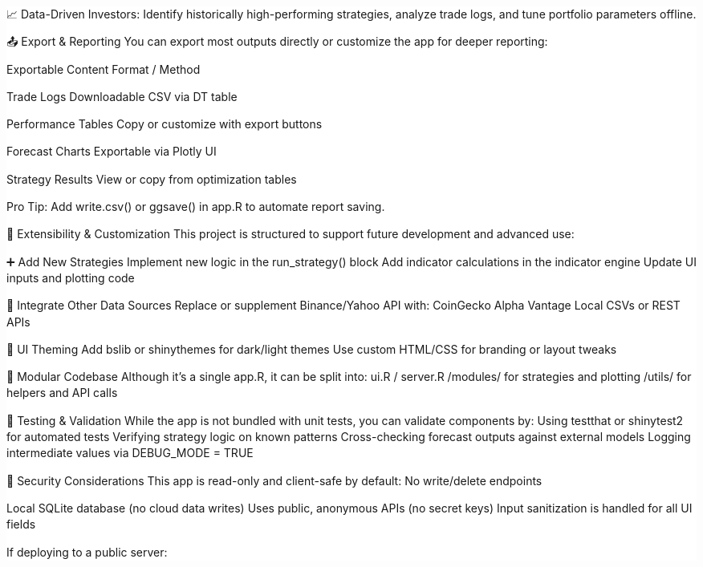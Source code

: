 📈 Data-Driven Investors: Identify historically high-performing strategies, analyze trade logs, and tune portfolio parameters offline.

📤 Export & Reporting
You can export most outputs directly or customize the app for deeper reporting:

Exportable Content	Format / Method

Trade Logs	Downloadable CSV via DT table

Performance Tables	Copy or customize with export buttons

Forecast Charts	Exportable via Plotly UI

Strategy Results	View or copy from optimization tables

Pro Tip: Add write.csv() or ggsave() in app.R to automate report saving.

🔌 Extensibility & Customization
This project is structured to support future development and advanced use:

➕ Add New Strategies
Implement new logic in the run_strategy() block
Add indicator calculations in the indicator engine
Update UI inputs and plotting code

🔗 Integrate Other Data Sources
Replace or supplement Binance/Yahoo API with:
CoinGecko
Alpha Vantage
Local CSVs or REST APIs

🎨 UI Theming
Add bslib or shinythemes for dark/light themes
Use custom HTML/CSS for branding or layout tweaks

🧱 Modular Codebase
Although it’s a single app.R, it can be split into:
ui.R / server.R
/modules/ for strategies and plotting
/utils/ for helpers and API calls

🧪 Testing & Validation
While the app is not bundled with unit tests, you can validate components by:
Using testthat or shinytest2 for automated tests
Verifying strategy logic on known patterns
Cross-checking forecast outputs against external models
Logging intermediate values via DEBUG_MODE = TRUE

🔐 Security Considerations
This app is read-only and client-safe by default:
No write/delete endpoints

Local SQLite database (no cloud data writes)
Uses public, anonymous APIs (no secret keys)
Input sanitization is handled for all UI fields

If deploying to a public server:
